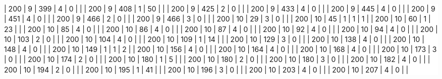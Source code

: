 | 200        | 9                | 399     | 4                      | 0     |       |
| 200        | 9                | 408     | 1                      | 50    |       |
| 200        | 9                | 425     | 2                      | 0     |       |
| 200        | 9                | 433     | 4                      | 0     |       |
| 200        | 9                | 445     | 4                      | 0     |       |
| 200        | 9                | 451     | 4                      | 0     |       |
| 200        | 9                | 466     | 2                      | 0     |       |
| 200        | 9                | 466     | 3                      | 0     |       |
| 200        | 10               | 29      | 3                      | 0     |       |
| 200        | 10               | 45      | 1                      | 1     | 1     |
| 200        | 10               | 60      | 1                      | 23    |       |
| 200        | 10               | 85      | 4                      | 0     |       |
| 200        | 10               | 86      | 4                      | 0     |       |
| 200        | 10               | 87      | 4                      | 0     |       |
| 200        | 10               | 92      | 4                      | 0     |       |
| 200        | 10               | 94      | 4                      | 0     |       |
| 200        | 10               | 103     | 2                      | 0     |       |
| 200        | 10               | 104     | 4                      | 0     |       |
| 200        | 10               | 109     | 1                      | 14    |       |
| 200        | 10               | 129     | 3                      | 0     |       |
| 200        | 10               | 138     | 4                      | 0     |       |
| 200        | 10               | 148     | 4                      | 0     |       |
| 200        | 10               | 149     | 1                      | 1     | 2     |
| 200        | 10               | 156     | 4                      | 0     |       |
| 200        | 10               | 164     | 4                      | 0     |       |
| 200        | 10               | 168     | 4                      | 0     |       |
| 200        | 10               | 173     | 3                      | 0     |       |
| 200        | 10               | 174     | 2                      | 0     |       |
| 200        | 10               | 180     | 1                      | 5     |       |
| 200        | 10               | 180     | 2                      | 0     |       |
| 200        | 10               | 180     | 3                      | 0     |       |
| 200        | 10               | 182     | 4                      | 0     |       |
| 200        | 10               | 194     | 2                      | 0     |       |
| 200        | 10               | 195     | 1                      | 41    |       |
| 200        | 10               | 196     | 3                      | 0     |       |
| 200        | 10               | 203     | 4                      | 0     |       |
| 200        | 10               | 207     | 4                      | 0     |       |